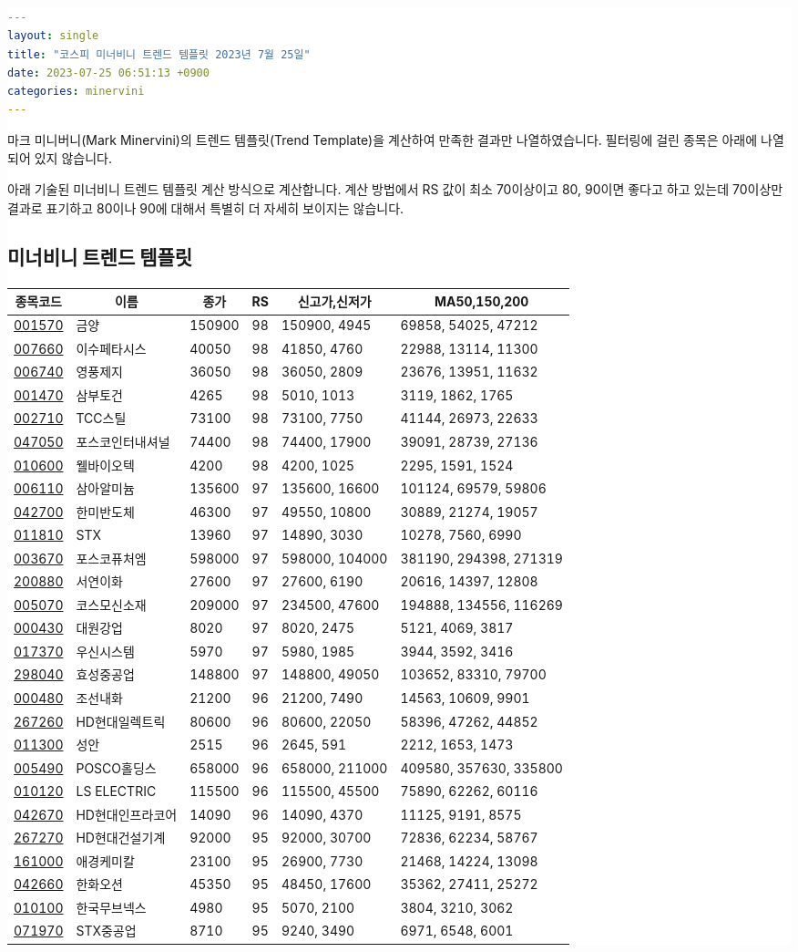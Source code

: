 ```yaml
---
layout: single
title: "코스피 미너비니 트렌드 템플릿 2023년 7월 25일"
date: 2023-07-25 06:51:13 +0900
categories: minervini
---
```

마크 미니버니(Mark Minervini)의 트렌드 템플릿(Trend Template)을 계산하여 만족한 결과만 나열하였습니다. 필터링에 걸린 종목은 아래에 나열되어 있지 않습니다.

아래 기술된 미너비니 트렌드 템플릿 계산 방식으로 계산합니다. 계산 방법에서 RS 값이 최소 70이상이고 80, 90이면 좋다고 하고 있는데 70이상만 결과로 표기하고 80이나 90에 대해서 특별히 더 자세히 보이지는 않습니다.

## 미너비니 트렌드 템플릿

|종목코드|이름|종가|RS|신고가,신저가|MA50,150,200|
|------|---|---|--|---------|------------|
|[001570](https://finance.daum.net/quotes/A001570)|금양|150900|98|150900, 4945|69858, 54025, 47212|
|[007660](https://finance.daum.net/quotes/A007660)|이수페타시스|40050|98|41850, 4760|22988, 13114, 11300|
|[006740](https://finance.daum.net/quotes/A006740)|영풍제지|36050|98|36050, 2809|23676, 13951, 11632|
|[001470](https://finance.daum.net/quotes/A001470)|삼부토건|4265|98|5010, 1013|3119, 1862, 1765|
|[002710](https://finance.daum.net/quotes/A002710)|TCC스틸|73100|98|73100, 7750|41144, 26973, 22633|
|[047050](https://finance.daum.net/quotes/A047050)|포스코인터내셔널|74400|98|74400, 17900|39091, 28739, 27136|
|[010600](https://finance.daum.net/quotes/A010600)|웰바이오텍|4200|98|4200, 1025|2295, 1591, 1524|
|[006110](https://finance.daum.net/quotes/A006110)|삼아알미늄|135600|97|135600, 16600|101124, 69579, 59806|
|[042700](https://finance.daum.net/quotes/A042700)|한미반도체|46300|97|49550, 10800|30889, 21274, 19057|
|[011810](https://finance.daum.net/quotes/A011810)|STX|13960|97|14890, 3030|10278, 7560, 6990|
|[003670](https://finance.daum.net/quotes/A003670)|포스코퓨처엠|598000|97|598000, 104000|381190, 294398, 271319|
|[200880](https://finance.daum.net/quotes/A200880)|서연이화|27600|97|27600, 6190|20616, 14397, 12808|
|[005070](https://finance.daum.net/quotes/A005070)|코스모신소재|209000|97|234500, 47600|194888, 134556, 116269|
|[000430](https://finance.daum.net/quotes/A000430)|대원강업|8020|97|8020, 2475|5121, 4069, 3817|
|[017370](https://finance.daum.net/quotes/A017370)|우신시스템|5970|97|5980, 1985|3944, 3592, 3416|
|[298040](https://finance.daum.net/quotes/A298040)|효성중공업|148800|97|148800, 49050|103652, 83310, 79700|
|[000480](https://finance.daum.net/quotes/A000480)|조선내화|21200|96|21200, 7490|14563, 10609, 9901|
|[267260](https://finance.daum.net/quotes/A267260)|HD현대일렉트릭|80600|96|80600, 22050|58396, 47262, 44852|
|[011300](https://finance.daum.net/quotes/A011300)|성안|2515|96|2645, 591|2212, 1653, 1473|
|[005490](https://finance.daum.net/quotes/A005490)|POSCO홀딩스|658000|96|658000, 211000|409580, 357630, 335800|
|[010120](https://finance.daum.net/quotes/A010120)|LS ELECTRIC|115500|96|115500, 45500|75890, 62262, 60116|
|[042670](https://finance.daum.net/quotes/A042670)|HD현대인프라코어|14090|96|14090, 4370|11125, 9191, 8575|
|[267270](https://finance.daum.net/quotes/A267270)|HD현대건설기계|92000|95|92000, 30700|72836, 62234, 58767|
|[161000](https://finance.daum.net/quotes/A161000)|애경케미칼|23100|95|26900, 7730|21468, 14224, 13098|
|[042660](https://finance.daum.net/quotes/A042660)|한화오션|45350|95|48450, 17600|35362, 27411, 25272|
|[010100](https://finance.daum.net/quotes/A010100)|한국무브넥스|4980|95|5070, 2100|3804, 3210, 3062|
|[071970](https://finance.daum.net/quotes/A071970)|STX중공업|8710|95|9240, 3490|6971, 6548, 6001|